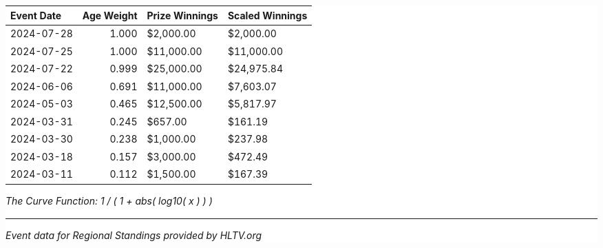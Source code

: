 | Event Date | Age Weight | Prize Winnings | Scaled Winnings |
| :- | -: | :- | :- |
| 2024-07-28 |      1.000 | $2,000.00      | $2,000.00       |
| 2024-07-25 |      1.000 | $11,000.00     | $11,000.00      |
| 2024-07-22 |      0.999 | $25,000.00     | $24,975.84      |
| 2024-06-06 |      0.691 | $11,000.00     | $7,603.07       |
| 2024-05-03 |      0.465 | $12,500.00     | $5,817.97       |
| 2024-03-31 |      0.245 | $657.00        | $161.19         |
| 2024-03-30 |      0.238 | $1,000.00      | $237.98         |
| 2024-03-18 |      0.157 | $3,000.00      | $472.49         |
| 2024-03-11 |      0.112 | $1,500.00      | $167.39         |


<span id="curveFunction"></span>_The Curve Function: 1 / ( 1 + abs( log10( x ) ) )_<br />

---
_Event data for Regional Standings provided by HLTV.org_<br />
